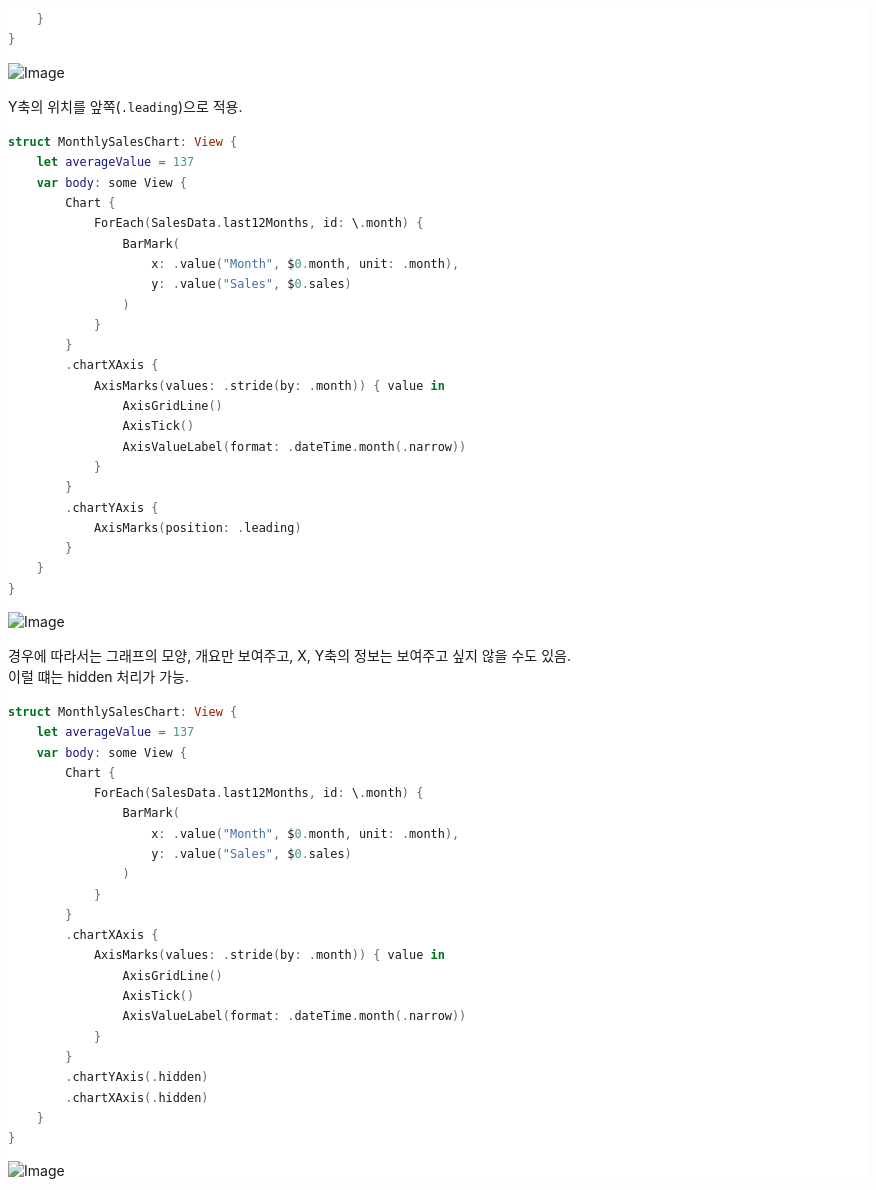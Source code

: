 ```swift
    }
}
```
![Image](https://github.com/swiftycody/swiftycody.github.io/assets/9062513/832cbe25-f7e6-44d6-93a1-b3b3dbd84194) 

Y축의 위치를 앞쪽(`.leading`)으로 적용.
```swift
struct MonthlySalesChart: View {
    let averageValue = 137
    var body: some View {
        Chart {
            ForEach(SalesData.last12Months, id: \.month) {
                BarMark(
                    x: .value("Month", $0.month, unit: .month),
                    y: .value("Sales", $0.sales)
                )
            }
        }
        .chartXAxis {
            AxisMarks(values: .stride(by: .month)) { value in
                AxisGridLine()
                AxisTick()
                AxisValueLabel(format: .dateTime.month(.narrow))
            }
        }
        .chartYAxis {
            AxisMarks(position: .leading)
        }
    }
}
```
![Image](https://github.com/swiftycody/swiftycody.github.io/assets/9062513/5a20b023-dfb0-4d06-a8ef-7473d6b55446) 

경우에 따라서는 그래프의 모양, 개요만 보여주고, X, Y축의 정보는 보여주고 싶지 않을 수도 있음.   
이럴 떄는 hidden 처리가 가능.
```swift
struct MonthlySalesChart: View {
    let averageValue = 137
    var body: some View {
        Chart {
            ForEach(SalesData.last12Months, id: \.month) {
                BarMark(
                    x: .value("Month", $0.month, unit: .month),
                    y: .value("Sales", $0.sales)
                )
            }
        }
        .chartXAxis {
            AxisMarks(values: .stride(by: .month)) { value in
                AxisGridLine()
                AxisTick()
                AxisValueLabel(format: .dateTime.month(.narrow))
            }
        }
        .chartYAxis(.hidden)
        .chartXAxis(.hidden)
    }
}
```
![Image](https://github.com/swiftycody/swiftycody.github.io/assets/9062513/71d22635-b65d-4c2f-827a-9dfd6c793451) 

